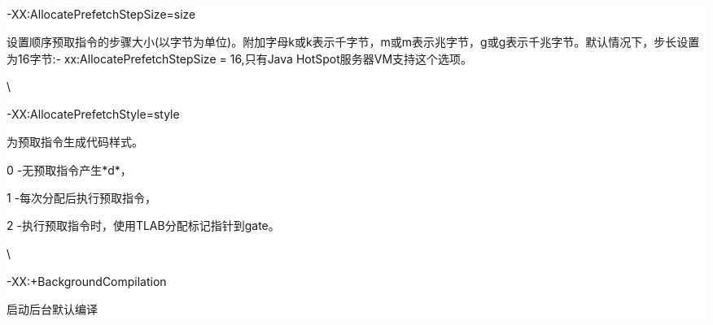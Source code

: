 <div>

-XX:AllocatePrefetchStepSize=size

</div>

<div>

设置顺序预取指令的步骤大小(以字节为单位)。附加字母k或k表示千字节，m或m表示兆字节，g或g表示千兆字节。默认情况下，步长设置为16字节:-
xx:AllocatePrefetchStepSize = 16,只有Java HotSpot服务器VM支持这个选项。

</div>

<div>

\

</div>

<div>

-XX:AllocatePrefetchStyle=style

</div>

<div>

为预取指令生成代码样式。

</div>

<div>

0 -无预取指令产生\*d\*，

</div>

<div>

1 -每次分配后执行预取指令，

</div>

<div>

2 -执行预取指令时，使用TLAB分配标记指针到gate。

</div>

<div>

\

</div>

<div>

-XX:+BackgroundCompilation

</div>

<div>

启动后台默认编译
